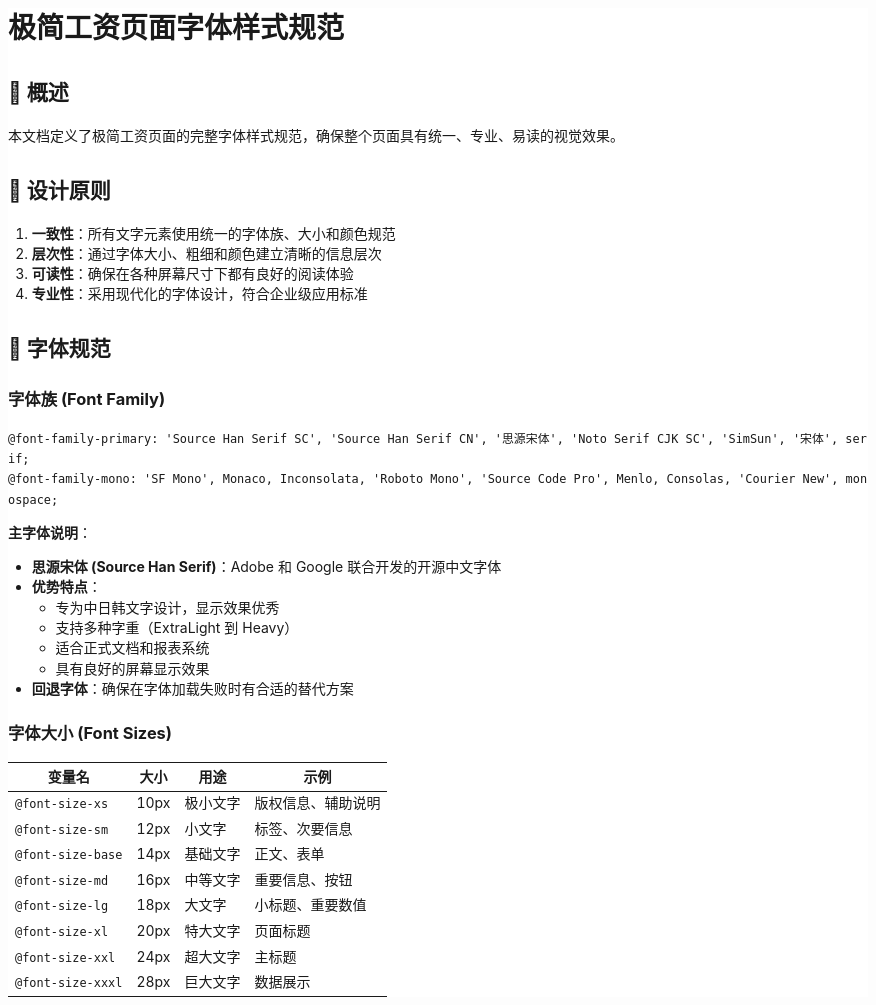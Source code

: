 # 极简工资页面字体样式规范

## 📖 概述

本文档定义了极简工资页面的完整字体样式规范，确保整个页面具有统一、专业、易读的视觉效果。

## 🎨 设计原则

1. **一致性**：所有文字元素使用统一的字体族、大小和颜色规范
2. **层次性**：通过字体大小、粗细和颜色建立清晰的信息层次
3. **可读性**：确保在各种屏幕尺寸下都有良好的阅读体验
4. **专业性**：采用现代化的字体设计，符合企业级应用标准

## 📏 字体规范

### 字体族 (Font Family)
```less
@font-family-primary: 'Source Han Serif SC', 'Source Han Serif CN', '思源宋体', 'Noto Serif CJK SC', 'SimSun', '宋体', serif;
@font-family-mono: 'SF Mono', Monaco, Inconsolata, 'Roboto Mono', 'Source Code Pro', Menlo, Consolas, 'Courier New', monospace;
```

**主字体说明**：
- **思源宋体 (Source Han Serif)**：Adobe 和 Google 联合开发的开源中文字体
- **优势特点**：
  - 专为中日韩文字设计，显示效果优秀
  - 支持多种字重（ExtraLight 到 Heavy）
  - 适合正式文档和报表系统
  - 具有良好的屏幕显示效果
- **回退字体**：确保在字体加载失败时有合适的替代方案

### 字体大小 (Font Sizes)
| 变量名 | 大小 | 用途 | 示例 |
|--------|------|------|------|
| `@font-size-xs` | 10px | 极小文字 | 版权信息、辅助说明 |
| `@font-size-sm` | 12px | 小文字 | 标签、次要信息 |
| `@font-size-base` | 14px | 基础文字 | 正文、表单 |
| `@font-size-md` | 16px | 中等文字 | 重要信息、按钮 |
| `@font-size-lg` | 18px | 大文字 | 小标题、重要数值 |
| `@font-size-xl` | 20px | 特大文字 | 页面标题 |
| `@font-size-xxl` | 24px | 超大文字 | 主标题 |
| `@font-size-xxxl` | 28px | 巨大文字 | 数据展示 |
